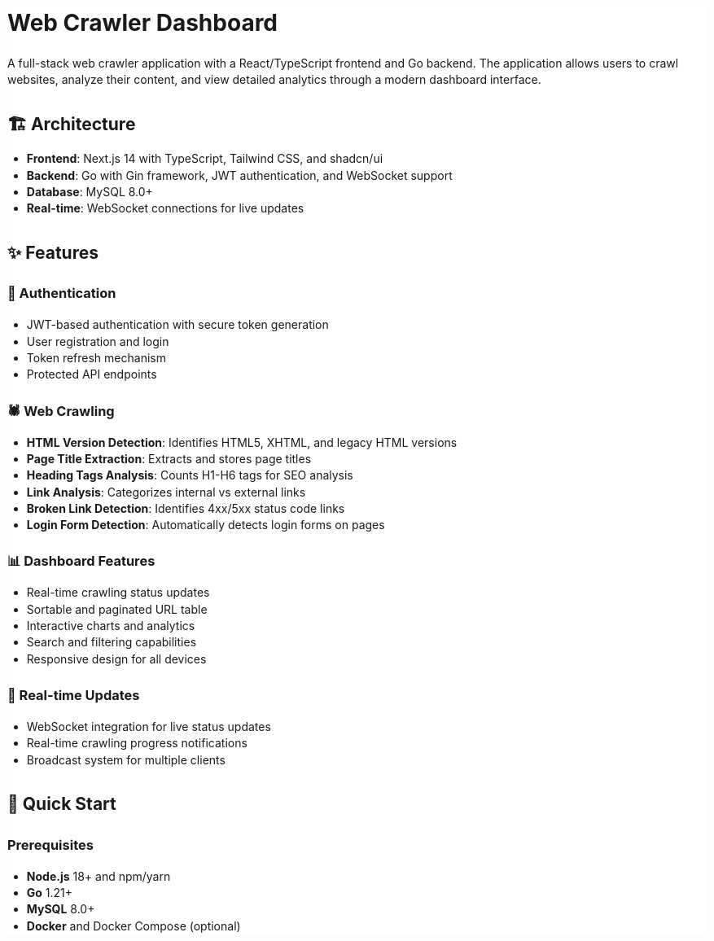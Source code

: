 # Web Crawler Dashboard

A full-stack web crawler application with a React/TypeScript frontend and Go backend. The application allows users to crawl websites, analyze their content, and view detailed analytics through a modern dashboard interface.

## 🏗️ Architecture

- **Frontend**: Next.js 14 with TypeScript, Tailwind CSS, and shadcn/ui
- **Backend**: Go with Gin framework, JWT authentication, and WebSocket support
- **Database**: MySQL 8.0+
- **Real-time**: WebSocket connections for live updates

## ✨ Features

### 🔐 Authentication
- JWT-based authentication with secure token generation
- User registration and login
- Token refresh mechanism
- Protected API endpoints

### 🕷️ Web Crawling
- **HTML Version Detection**: Identifies HTML5, XHTML, and legacy HTML versions
- **Page Title Extraction**: Extracts and stores page titles
- **Heading Tags Analysis**: Counts H1-H6 tags for SEO analysis
- **Link Analysis**: Categorizes internal vs external links
- **Broken Link Detection**: Identifies 4xx/5xx status code links
- **Login Form Detection**: Automatically detects login forms on pages

### 📊 Dashboard Features
- Real-time crawling status updates
- Sortable and paginated URL table
- Interactive charts and analytics
- Search and filtering capabilities
- Responsive design for all devices

### 🔄 Real-time Updates
- WebSocket integration for live status updates
- Real-time crawling progress notifications
- Broadcast system for multiple clients

## 🚀 Quick Start

### Prerequisites

- **Node.js** 18+ and npm/yarn
- **Go** 1.21+
- **MySQL** 8.0+
- **Docker** and Docker Compose (optional)
